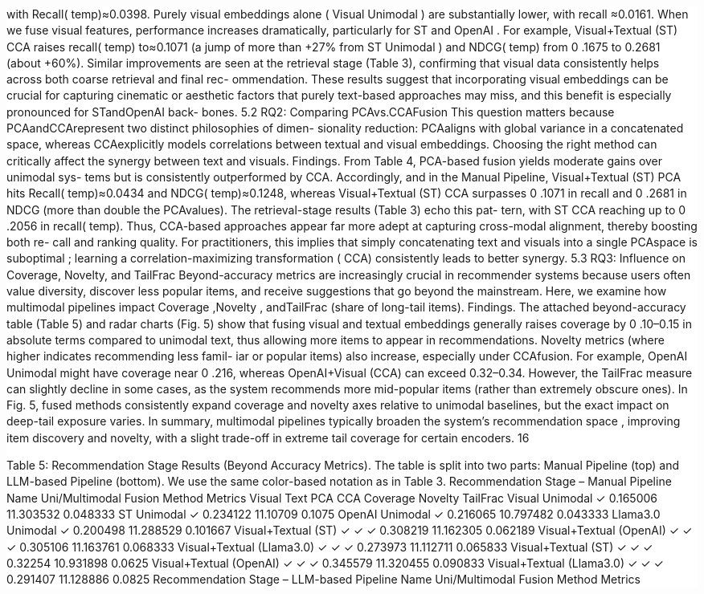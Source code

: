 with Recall( temp)≈0.0398. Purely visual embeddings alone ( Visual Unimodal ) are
substantially lower, with recall ≈0.0161.
When we fuse visual features, performance increases dramatically, particularly for ST
and OpenAI . For example, Visual+Textual (ST) CCA raises recall( temp) to≈0.1071
(a jump of more than +27% from ST Unimodal ) and NDCG( temp) from 0 .1675 to
0.2681 (about +60%). Similar improvements are seen at the retrieval stage (Table 3),
confirming that visual data consistently helps across both coarse retrieval and final rec-
ommendation. These results suggest that incorporating visual embeddings can
be crucial for capturing cinematic or aesthetic factors that purely text-based
approaches may miss, and this benefit is especially pronounced for STandOpenAI back-
bones.
5.2 RQ2: Comparing PCAvs.CCAFusion
This question matters because PCAandCCArepresent two distinct philosophies of dimen-
sionality reduction: PCAaligns with global variance in a concatenated space, whereas
CCAexplicitly models correlations between textual and visual embeddings. Choosing the
right method can critically affect the synergy between text and visuals.
Findings. From Table 4, PCA-based fusion yields moderate gains over unimodal sys-
tems but is consistently outperformed by CCA. Accordingly, and in the Manual Pipeline,
Visual+Textual (ST) PCA hits Recall( temp)≈0.0434 and NDCG( temp)≈0.1248,
whereas Visual+Textual (ST) CCA surpasses 0 .1071 in recall and 0 .2681 in NDCG
(more than double the PCAvalues). The retrieval-stage results (Table 3) echo this pat-
tern, with ST CCA reaching up to 0 .2056 in recall( temp). Thus, CCA-based approaches
appear far more adept at capturing cross-modal alignment, thereby boosting both re-
call and ranking quality. For practitioners, this implies that simply concatenating text
and visuals into a single PCAspace is suboptimal ; learning a correlation-maximizing
transformation ( CCA) consistently leads to better synergy.
5.3 RQ3: Influence on Coverage, Novelty, and TailFrac
Beyond-accuracy metrics are increasingly crucial in recommender systems because users
often value diversity, discover less popular items, and receive suggestions that go beyond
the mainstream. Here, we examine how multimodal pipelines impact Coverage ,Novelty ,
andTailFrac (share of long-tail items).
Findings. The attached beyond-accuracy table (Table 5) and radar charts (Fig. 5)
show that fusing visual and textual embeddings generally raises coverage by 0 .10–0.15
in absolute terms compared to unimodal text, thus allowing more items to appear in
recommendations. Novelty metrics (where higher indicates recommending less famil-
iar or popular items) also increase, especially under CCAfusion. For example, OpenAI
Unimodal might have coverage near 0 .216, whereas OpenAI+Visual (CCA) can exceed
0.32–0.34. However, the TailFrac measure can slightly decline in some cases, as the
system recommends more mid-popular items (rather than extremely obscure ones). In
Fig. 5, fused methods consistently expand coverage and novelty axes relative to unimodal
baselines, but the exact impact on deep-tail exposure varies. In summary, multimodal
pipelines typically broaden the system’s recommendation space , improving
item discovery and novelty, with a slight trade-off in extreme tail coverage for certain
encoders.
16

Table 5: Recommendation Stage Results (Beyond Accuracy Metrics). The table is split
into two parts: Manual Pipeline (top) and LLM-based Pipeline (bottom). We use
the same color-based notation as in Table 3.
Recommendation Stage – Manual Pipeline
Name Uni/Multimodal Fusion Method Metrics
Visual Text PCA CCA Coverage Novelty TailFrac
Visual Unimodal ✓ 0.165006 11.303532 0.048333
ST Unimodal ✓ 0.234122 11.10709 0.1075
OpenAI Unimodal ✓ 0.216065 10.797482 0.043333
Llama3.0 Unimodal ✓ 0.200498 11.288529 0.101667
Visual+Textual (ST) ✓ ✓ ✓ 0.308219 11.162305 0.062189
Visual+Textual (OpenAI) ✓ ✓ ✓ 0.305106 11.163761 0.068333
Visual+Textual (Llama3.0) ✓ ✓ ✓ 0.273973 11.112711 0.065833
Visual+Textual (ST) ✓ ✓ ✓ 0.32254 10.931898 0.0625
Visual+Textual (OpenAI) ✓ ✓ ✓ 0.345579 11.320455 0.090833
Visual+Textual (Llama3.0) ✓ ✓ ✓ 0.291407 11.128886 0.0825
Recommendation Stage – LLM-based Pipeline
Name Uni/Multimodal Fusion Method Metrics